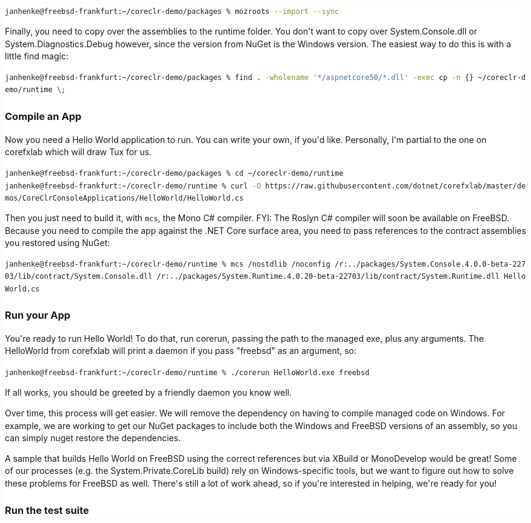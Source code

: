```sh
janhenke@freebsd-frankfurt:~/coreclr-demo/packages % mozroots --import --sync
```

Finally, you need to copy over the assemblies to the runtime folder.  You don't want to copy over System.Console.dll or System.Diagnostics.Debug however, since the version from NuGet is the Windows version.  The easiest way to do this is with a little find magic:

```sh
janhenke@freebsd-frankfurt:~/coreclr-demo/packages % find . -wholename '*/aspnetcore50/*.dll' -exec cp -n {} ~/coreclr-demo/runtime \;
```

### Compile an App

Now you need a Hello World application to run.  You can write your own, if you'd like.  Personally, I'm partial to the one on corefxlab which will draw Tux for us.

```sh
janhenke@freebsd-frankfurt:~/coreclr-demo/packages % cd ~/coreclr-demo/runtime
janhenke@freebsd-frankfurt:~/coreclr-demo/runtime % curl -O https://raw.githubusercontent.com/dotnet/corefxlab/master/demos/CoreClrConsoleApplications/HelloWorld/HelloWorld.cs
```

Then you just need to build it, with `mcs`, the Mono C# compiler. FYI: The Roslyn C# compiler will soon be available on FreeBSD.  Because you need to compile the app against the .NET Core surface area, you need to pass references to the contract assemblies you restored using NuGet:

```sh
janhenke@freebsd-frankfurt:~/coreclr-demo/runtime % mcs /nostdlib /noconfig /r:../packages/System.Console.4.0.0-beta-22703/lib/contract/System.Console.dll /r:../packages/System.Runtime.4.0.20-beta-22703/lib/contract/System.Runtime.dll HelloWorld.cs
```

### Run your App

You're ready to run Hello World!  To do that, run corerun, passing the path to the managed exe, plus any arguments.  The HelloWorld from corefxlab will print a daemon if you pass "freebsd" as an argument, so:

```sh
janhenke@freebsd-frankfurt:~/coreclr-demo/runtime % ./corerun HelloWorld.exe freebsd
```

If all works, you should be greeted by a friendly daemon you know well.

Over time, this process will get easier. We will remove the dependency on having to compile managed code on Windows. For example, we are working to get our NuGet packages to include both the Windows and FreeBSD versions of an assembly, so you can simply nuget restore the dependencies.

A sample that builds Hello World on FreeBSD using the correct references but via XBuild or MonoDevelop would be great! Some of our processes (e.g. the System.Private.CoreLib build) rely on Windows-specific tools, but we want to figure out how to solve these problems for FreeBSD as well. There's still a lot of work ahead, so if you're interested in helping, we're ready for you!


### Run the test suite
